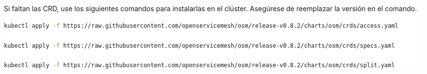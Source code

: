 Si faltan las CRD, use los siguientes comandos para instalarlas en el clúster. Asegúrese de reemplazar la versión en el comando.
```bash
kubectl apply -f https://raw.githubusercontent.com/openservicemesh/osm/release-v0.8.2/charts/osm/crds/access.yaml

kubectl apply -f https://raw.githubusercontent.com/openservicemesh/osm/release-v0.8.2/charts/osm/crds/specs.yaml

kubectl apply -f https://raw.githubusercontent.com/openservicemesh/osm/release-v0.8.2/charts/osm/crds/split.yaml
```
